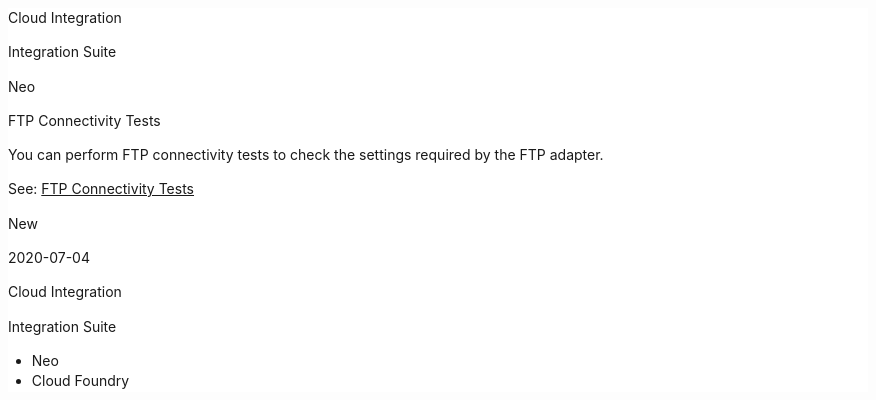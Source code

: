Cloud Integration



</td>
<td valign="top">

Integration Suite



</td>
<td valign="top">

Neo



</td>
<td valign="top">

FTP Connectivity Tests



</td>
<td valign="top">

You can perform FTP connectivity tests to check the settings required by the FTP adapter.

See: [FTP Connectivity Tests](../Operations/ftp-connectivity-tests-59eef0d.md)



</td>
<td valign="top">

New



</td>
<td valign="top">

2020-07-04



</td>
</tr>
<tr>
<td valign="top">

Cloud Integration



</td>
<td valign="top">

Integration Suite



</td>
<td valign="top">

-   Neo
-   Cloud Foundry
